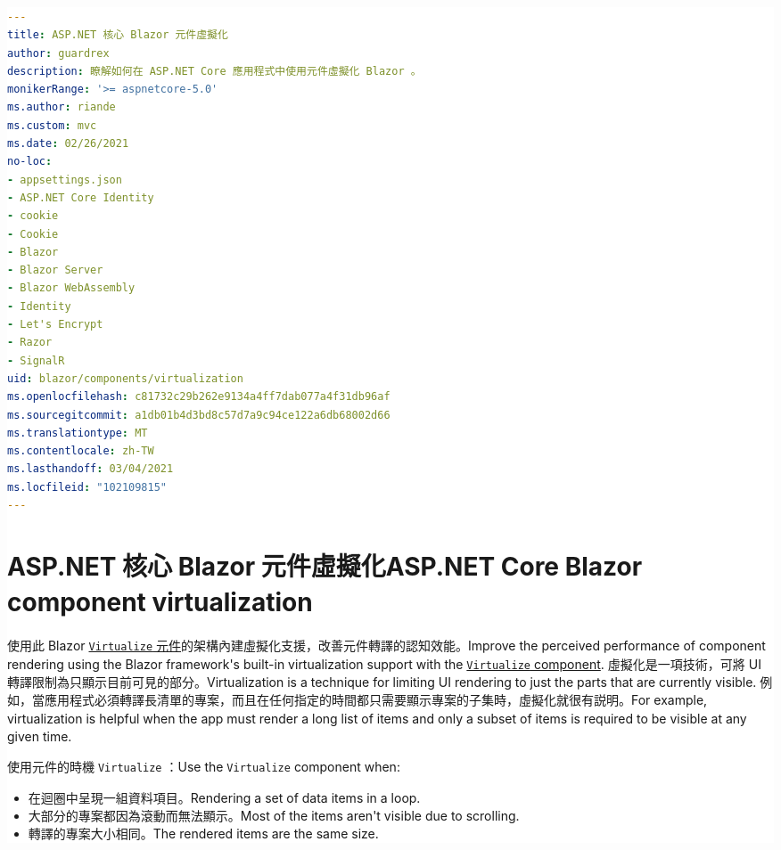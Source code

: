 ```yaml
---
title: ASP.NET 核心 Blazor 元件虛擬化
author: guardrex
description: 瞭解如何在 ASP.NET Core 應用程式中使用元件虛擬化 Blazor 。
monikerRange: '>= aspnetcore-5.0'
ms.author: riande
ms.custom: mvc
ms.date: 02/26/2021
no-loc:
- appsettings.json
- ASP.NET Core Identity
- cookie
- Cookie
- Blazor
- Blazor Server
- Blazor WebAssembly
- Identity
- Let's Encrypt
- Razor
- SignalR
uid: blazor/components/virtualization
ms.openlocfilehash: c81732c29b262e9134a4ff7dab077a4f31db96af
ms.sourcegitcommit: a1db01b4d3bd8c57d7a9c94ce122a6db68002d66
ms.translationtype: MT
ms.contentlocale: zh-TW
ms.lasthandoff: 03/04/2021
ms.locfileid: "102109815"
---
```

# <a name="aspnet-core-blazor-component-virtualization"></a><span data-ttu-id="a6b14-103">ASP.NET 核心 Blazor 元件虛擬化</span><span class="sxs-lookup"><span data-stu-id="a6b14-103">ASP.NET Core Blazor component virtualization</span></span>

<span data-ttu-id="a6b14-104">使用此 Blazor [ `Virtualize` 元件](xref:Microsoft.AspNetCore.Components.Web.Virtualization.Virtualize%601)的架構內建虛擬化支援，改善元件轉譯的認知效能。</span><span class="sxs-lookup"><span data-stu-id="a6b14-104">Improve the perceived performance of component rendering using the Blazor framework's built-in virtualization support with the [`Virtualize` component](xref:Microsoft.AspNetCore.Components.Web.Virtualization.Virtualize%601).</span></span> <span data-ttu-id="a6b14-105">虛擬化是一項技術，可將 UI 轉譯限制為只顯示目前可見的部分。</span><span class="sxs-lookup"><span data-stu-id="a6b14-105">Virtualization is a technique for limiting UI rendering to just the parts that are currently visible.</span></span> <span data-ttu-id="a6b14-106">例如，當應用程式必須轉譯長清單的專案，而且在任何指定的時間都只需要顯示專案的子集時，虛擬化就很有説明。</span><span class="sxs-lookup"><span data-stu-id="a6b14-106">For example, virtualization is helpful when the app must render a long list of items and only a subset of items is required to be visible at any given time.</span></span>

<span data-ttu-id="a6b14-107">使用元件的時機 `Virtualize` ：</span><span class="sxs-lookup"><span data-stu-id="a6b14-107">Use the `Virtualize` component when:</span></span>

* <span data-ttu-id="a6b14-108">在迴圈中呈現一組資料項目。</span><span class="sxs-lookup"><span data-stu-id="a6b14-108">Rendering a set of data items in a loop.</span></span>
* <span data-ttu-id="a6b14-109">大部分的專案都因為滾動而無法顯示。</span><span class="sxs-lookup"><span data-stu-id="a6b14-109">Most of the items aren't visible due to scrolling.</span></span>
* <span data-ttu-id="a6b14-110">轉譯的專案大小相同。</span><span class="sxs-lookup"><span data-stu-id="a6b14-110">The rendered items are the same size.</span></span>
